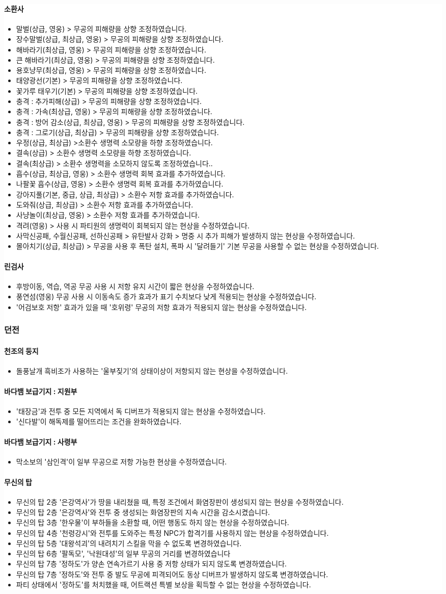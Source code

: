 #### 소환사
- 말벌(상급, 영웅) > 무공의 피해량을 상향 조정하였습니다.
- 장수말벌(상급, 최상급, 영웅) > 무공의 피해량을 상향 조정하였습니다.
- 해바라기(최상급, 영웅) > 무공의 피해량을 상향 조정하였습니다.
- 큰 해바라기(최상급, 영웅) > 무공의 피해량을 상향 조정하였습니다.
- 용호냥무(최상급, 영웅) > 무공의 피해량을 상향 조정하였습니다.
- 태양광선(기본) > 무공의 피해량을 상향 조정하였습니다.
- 꽃가루 태우기(기본) > 무공의 피해량을 상향 조정하였습니다.
- 충격 : 추가피해(상급) > 무공의 피해량을 상향 조정하였습니다.
- 충격 : 가속(최상급, 영웅) > 무공의 피해량을 상향 조정하였습니다.
- 충격 : 방어 감소(상급, 최상급, 영웅) > 무공의 피해량을 상향 조정하였습니다.
- 충격 : 그로기(상급, 최상급) > 무공의 피해량을 상향 조정하였습니다.
- 우정(상급, 최상급) >소환수 생명력 소모량을 하향 조정하였습니다.
- 결속(상급) > 소환수 생명력 소모량을 하향 조정하였습니다.
- 결속(최상급) > 소환수 생명력을 소모하지 않도록 조정하였습니다..
- 흡수(상급, 최상급, 영웅) > 소환수 생명력 회복 효과를 추가하였습니다.
- 나팔꽃 흡수(상급, 영웅) > 소환수 생명력 회복 효과를 추가하였습니다.
- 강아지풀(기본, 중급, 상급, 최상급) > 소환수 저항 효과를 추가하였습니다.
- 도와줘(상급, 최상급) > 소환수 저항 효과를 추가하였습니다.
- 사냥놀이(최상급, 영웅) > 소환수 저항 효과를 추가하였습니다.
- 격려(영웅) > 사용 시 파티원의 생명력이 회복되지 않는 현상을 수정하였습니다.
- 사막신공패, 수월신공패, 선하신공패 > 유탄발사 강화 > 명중 시 추가 피해가 발생하지 않는 현상을 수정하였습니다.
- 몰아치기(상급, 최상급) > 무공을 사용 후 폭탄 설치, 폭파 시 '달려들기' 기본 무공을 사용할 수 없는 현상을 수정하였습니다.

#### 린검사
- 후방이동, 역습, 역공 무공 사용 시 저항 유지 시간이 짧은 현상을 수정하였습니다.
- 풍연섬(영웅) 무공 사용 시 이동속도 증가 효과가 표기 수치보다 낮게 적용되는 현상을 수정하였습니다.
- '어검보호 저항' 효과가 있을 때 '호위령' 무공의 저항 효과가 적용되지 않는 현상을 수정하였습니다.

### 던전

#### 천조의 둥지
- 돌풍날개 흑비조가 사용하는 '울부짖기'의 상태이상이 저항되지 않는 현상을 수정하였습니다.

#### 바다뱀 보급기지 : 지원부
- '태장금'과 전투 중 모든 지역에서 독 디버프가 적용되지 않는 현상을 수정하였습니다.
- '신다발'이 해독제를 떨어뜨리는 조건을 완화하였습니다.

#### 바다뱀 보급기지 : 사령부
- 막소보의 '삼인격'이 일부 무공으로 저항 가능한 현상을 수정하였습니다.

#### 무신의 탑
- 무신의 탑 2층 '은강역사'가 땅을 내리쳤을 때, 특정 조건에서 화염장판이 생성되지 않는 현상을 수정하였습니다.
- 무신의 탑 2층 '은강역사'와 전투 중 생성되는 화염장판의 지속 시간을 감소시켰습니다.
- 무신의 탑 3층 '한우물'이 부하들을 소환할 때, 어떤 행동도 하지 않는 현상을 수정하였습니다.
- 무신의 탑 4층 '천령강시'와 전투를 도와주는 특정 NPC가 합격기를 사용하지 않는 현상을 수정하였습니다.
- 무신의 탑 5층 '대왕석괴'의 내려치기 스킬을 막을 수 없도록 변경하였습니다.
- 무신의 탑 6층 '팔독모', '낙원대성'의 일부 무공의 거리를 변경하였습니다
- 무신의 탑 7층 '정하도'가 양손 연속가르기 사용 중 저항 상태가 되지 않도록 변경하였습니다.
- 무신의 탑 7층 '정하도'와 전투 중 발도 무공에 피격되어도 동상 디버프가 발생하지 않도록 변경하였습니다.
- 파티 상태에서 '정하도'를 처치했을 때, 어트랙션 특별 보상을 획득할 수 없는 현상을 수정하였습니다.

